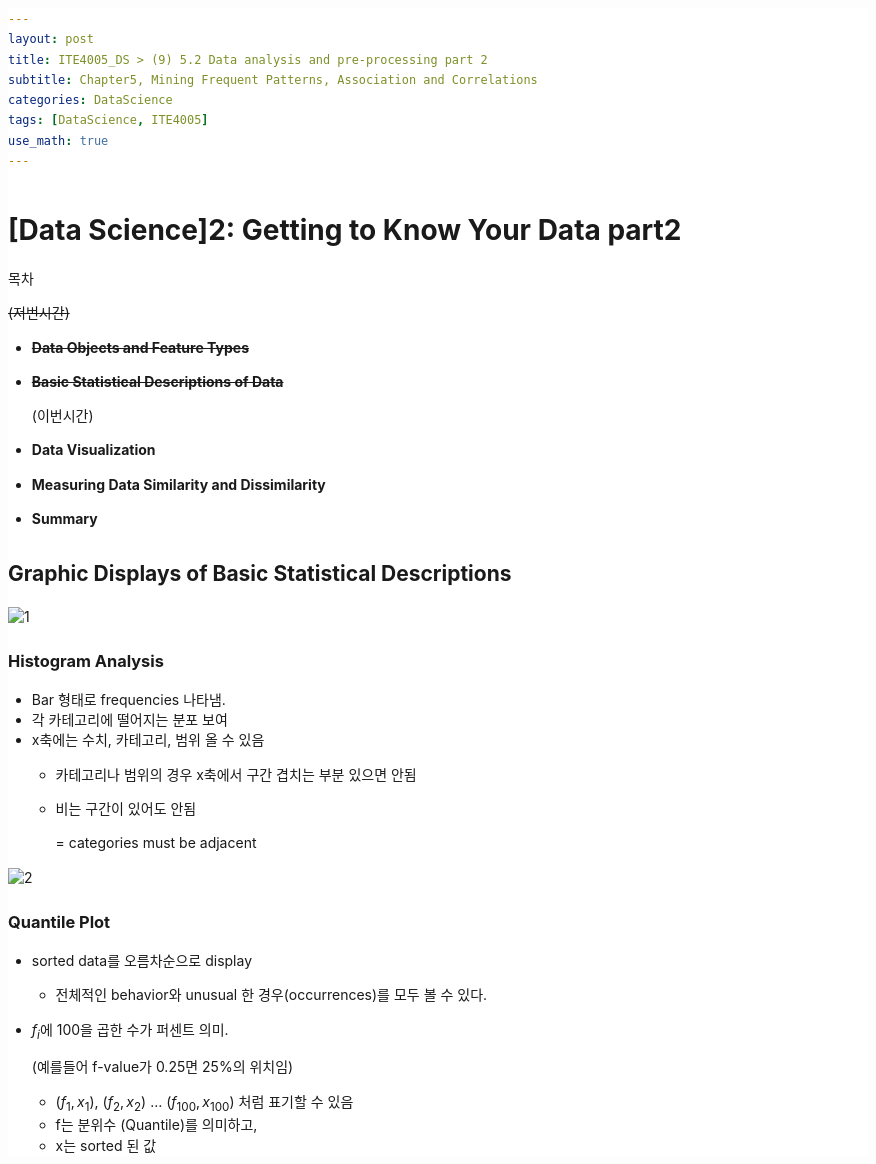 ```yaml
---
layout: post
title: ITE4005_DS > (9) 5.2 Data analysis and pre-processing part 2
subtitle: Chapter5, Mining Frequent Patterns, Association and Correlations
categories: DataScience
tags: [DataScience, ITE4005]
use_math: true
---
```


# [Data Science]2: Getting to Know Your Data part2

목차

~~(저번시간)~~

- **~~Data Objects and Feature Types~~**
- **~~Basic Statistical Descriptions of Data~~**
    
    (이번시간)
    
- **Data Visualization**
- **Measuring Data Similarity and Dissimilarity**
- **Summary**

## **Graphic Displays of Basic Statistical Descriptions**

![1][1]
### Histogram Analysis

- Bar 형태로 frequencies 나타냄.
- 각 카테고리에 떨어지는 분포 보여
- x축에는 수치, 카테고리, 범위 올 수 있음
    - 카테고리나 범위의 경우 x축에서 구간 겹치는 부분 있으면 안됨
    - 비는 구간이 있어도 안됨
        
        = categories must be adjacent
        

![2][2]

### **Quantile Plot**

- sorted data를 오름차순으로 display
    - 전체적인 behavior와 unusual 한 경우(occurrences)를 모두 볼 수 있다.
- $f_i$에 100을 곱한 수가 퍼센트 의미.
    
    (예를들어 f-value가 0.25면 25%의 위치임)
    
    - ($f_1, x_1$), ($f_2, x_2$) … ($f_100, x_100$) 처럼 표기할 수 있음
    - f는 분위수 (Quantile)를 의미하고,
    - x는 sorted 된 값


[1]: /assets/images/post_img/2023-04-20-DS_5.2DataAnalysis/1.png
[2]: /assets/images/post_img/2023-04-20-DS_5.2DataAnalysis/2.png
[3]: /assets/images/post_img/2023-04-20-DS_5.2DataAnalysis/3.png
[4]: /assets/images/post_img/2023-04-20-DS_5.2DataAnalysis/4.png
[5]: /assets/images/post_img/2023-04-20-DS_5.2DataAnalysis/5.png
[6]: /assets/images/post_img/2023-04-20-DS_5.2DataAnalysis/6.png
[7]: /assets/images/post_img/2023-04-20-DS_5.2DataAnalysis/7.png
[8]: /assets/images/post_img/2023-04-20-DS_5.2DataAnalysis/8.png
[9]: /assets/images/post_img/2023-04-20-DS_5.2DataAnalysis/9.png
[10]: /assets/images/post_img/2023-04-20-DS_5.2DataAnalysis/10.png
[11]: /assets/images/post_img/2023-04-20-DS_5.2DataAnalysis/11.png
[12]: /assets/images/post_img/2023-04-20-DS_5.2DataAnalysis/12.png
[13]: /assets/images/post_img/2023-04-20-DS_5.2DataAnalysis/13.png
[14]: /assets/images/post_img/2023-04-20-DS_5.2DataAnalysis/14.png
[15]: /assets/images/post_img/2023-04-20-DS_5.2DataAnalysis/15.png
[16]: /assets/images/post_img/2023-04-20-DS_5.2DataAnalysis/16.png
[17]: /assets/images/post_img/2023-04-20-DS_5.2DataAnalysis/17.png
[18]: /assets/images/post_img/2023-04-20-DS_5.2DataAnalysis/18.png
[19]: /assets/images/post_img/2023-04-20-DS_5.2DataAnalysis/19.png
[20]: /assets/images/post_img/2023-04-20-DS_5.2DataAnalysis/20.png